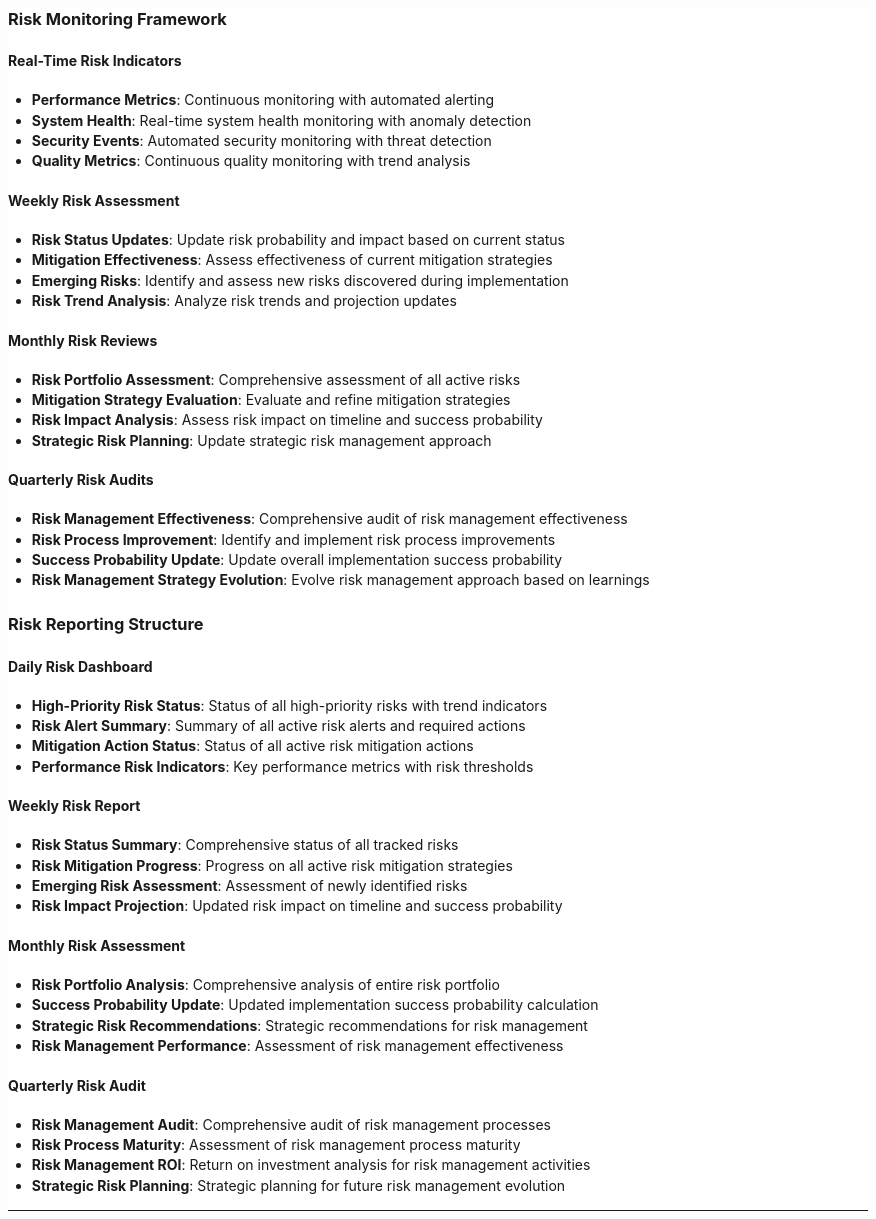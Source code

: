 ### **Risk Monitoring Framework**

#### **Real-Time Risk Indicators**
- **Performance Metrics**: Continuous monitoring with automated alerting
- **System Health**: Real-time system health monitoring with anomaly detection
- **Security Events**: Automated security monitoring with threat detection
- **Quality Metrics**: Continuous quality monitoring with trend analysis

#### **Weekly Risk Assessment**
- **Risk Status Updates**: Update risk probability and impact based on current status
- **Mitigation Effectiveness**: Assess effectiveness of current mitigation strategies
- **Emerging Risks**: Identify and assess new risks discovered during implementation
- **Risk Trend Analysis**: Analyze risk trends and projection updates

#### **Monthly Risk Reviews**
- **Risk Portfolio Assessment**: Comprehensive assessment of all active risks
- **Mitigation Strategy Evaluation**: Evaluate and refine mitigation strategies
- **Risk Impact Analysis**: Assess risk impact on timeline and success probability
- **Strategic Risk Planning**: Update strategic risk management approach

#### **Quarterly Risk Audits**
- **Risk Management Effectiveness**: Comprehensive audit of risk management effectiveness
- **Risk Process Improvement**: Identify and implement risk process improvements
- **Success Probability Update**: Update overall implementation success probability
- **Risk Management Strategy Evolution**: Evolve risk management approach based on learnings

### **Risk Reporting Structure**

#### **Daily Risk Dashboard**
- **High-Priority Risk Status**: Status of all high-priority risks with trend indicators
- **Risk Alert Summary**: Summary of all active risk alerts and required actions
- **Mitigation Action Status**: Status of all active risk mitigation actions
- **Performance Risk Indicators**: Key performance metrics with risk thresholds

#### **Weekly Risk Report**
- **Risk Status Summary**: Comprehensive status of all tracked risks
- **Risk Mitigation Progress**: Progress on all active risk mitigation strategies
- **Emerging Risk Assessment**: Assessment of newly identified risks
- **Risk Impact Projection**: Updated risk impact on timeline and success probability

#### **Monthly Risk Assessment**
- **Risk Portfolio Analysis**: Comprehensive analysis of entire risk portfolio
- **Success Probability Update**: Updated implementation success probability calculation
- **Strategic Risk Recommendations**: Strategic recommendations for risk management
- **Risk Management Performance**: Assessment of risk management effectiveness

#### **Quarterly Risk Audit**
- **Risk Management Audit**: Comprehensive audit of risk management processes
- **Risk Process Maturity**: Assessment of risk management process maturity
- **Risk Management ROI**: Return on investment analysis for risk management activities
- **Strategic Risk Planning**: Strategic planning for future risk management evolution

---